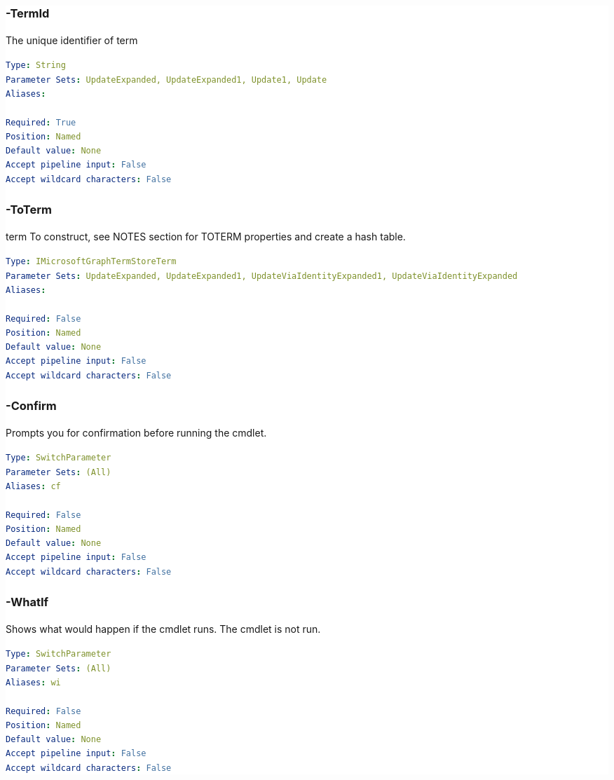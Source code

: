 ### -TermId
The unique identifier of term

```yaml
Type: String
Parameter Sets: UpdateExpanded, UpdateExpanded1, Update1, Update
Aliases:

Required: True
Position: Named
Default value: None
Accept pipeline input: False
Accept wildcard characters: False
```

### -ToTerm
term
To construct, see NOTES section for TOTERM properties and create a hash table.

```yaml
Type: IMicrosoftGraphTermStoreTerm
Parameter Sets: UpdateExpanded, UpdateExpanded1, UpdateViaIdentityExpanded1, UpdateViaIdentityExpanded
Aliases:

Required: False
Position: Named
Default value: None
Accept pipeline input: False
Accept wildcard characters: False
```

### -Confirm
Prompts you for confirmation before running the cmdlet.

```yaml
Type: SwitchParameter
Parameter Sets: (All)
Aliases: cf

Required: False
Position: Named
Default value: None
Accept pipeline input: False
Accept wildcard characters: False
```

### -WhatIf
Shows what would happen if the cmdlet runs.
The cmdlet is not run.

```yaml
Type: SwitchParameter
Parameter Sets: (All)
Aliases: wi

Required: False
Position: Named
Default value: None
Accept pipeline input: False
Accept wildcard characters: False
```
